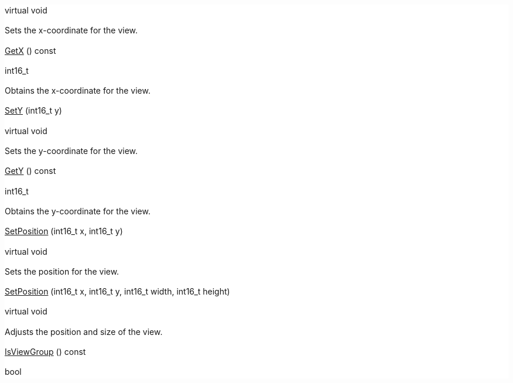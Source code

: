 </td>
<td class="cellrowborder" valign="top" width="50%" headers="mcps1.1.3.1.2 "><p id="p2013734439093534"><a name="p2013734439093534"></a><a name="p2013734439093534"></a>virtual void&nbsp;</p>
<p id="p1413019556093534"><a name="p1413019556093534"></a><a name="p1413019556093534"></a>Sets the x-coordinate for the view. </p>
</td>
</tr>
<tr id="row2109762565093534"><td class="cellrowborder" valign="top" width="50%" headers="mcps1.1.3.1.1 "><p id="p253690117093534"><a name="p253690117093534"></a><a name="p253690117093534"></a><a href="Graphic.md#ga89dc5f8fb1cb4b2259dc0439185359f1">GetX</a> () const</p>
</td>
<td class="cellrowborder" valign="top" width="50%" headers="mcps1.1.3.1.2 "><p id="p1111010452093534"><a name="p1111010452093534"></a><a name="p1111010452093534"></a>int16_t&nbsp;</p>
<p id="p1404230828093534"><a name="p1404230828093534"></a><a name="p1404230828093534"></a>Obtains the x-coordinate for the view. </p>
</td>
</tr>
<tr id="row775174817093534"><td class="cellrowborder" valign="top" width="50%" headers="mcps1.1.3.1.1 "><p id="p2034156825093534"><a name="p2034156825093534"></a><a name="p2034156825093534"></a><a href="Graphic.md#gaaa8edc224cf1c7deb2724fb225960877">SetY</a> (int16_t y)</p>
</td>
<td class="cellrowborder" valign="top" width="50%" headers="mcps1.1.3.1.2 "><p id="p95068534093534"><a name="p95068534093534"></a><a name="p95068534093534"></a>virtual void&nbsp;</p>
<p id="p902391395093534"><a name="p902391395093534"></a><a name="p902391395093534"></a>Sets the y-coordinate for the view. </p>
</td>
</tr>
<tr id="row413111898093534"><td class="cellrowborder" valign="top" width="50%" headers="mcps1.1.3.1.1 "><p id="p1701530963093534"><a name="p1701530963093534"></a><a name="p1701530963093534"></a><a href="Graphic.md#ga193619d649204b0e9bb854d3b30275c3">GetY</a> () const</p>
</td>
<td class="cellrowborder" valign="top" width="50%" headers="mcps1.1.3.1.2 "><p id="p286280308093534"><a name="p286280308093534"></a><a name="p286280308093534"></a>int16_t&nbsp;</p>
<p id="p724446972093534"><a name="p724446972093534"></a><a name="p724446972093534"></a>Obtains the y-coordinate for the view. </p>
</td>
</tr>
<tr id="row391472075093534"><td class="cellrowborder" valign="top" width="50%" headers="mcps1.1.3.1.1 "><p id="p1505342408093534"><a name="p1505342408093534"></a><a name="p1505342408093534"></a><a href="Graphic.md#gab34233f6aeae330b025969137d03e67a">SetPosition</a> (int16_t x, int16_t y)</p>
</td>
<td class="cellrowborder" valign="top" width="50%" headers="mcps1.1.3.1.2 "><p id="p2117450187093534"><a name="p2117450187093534"></a><a name="p2117450187093534"></a>virtual void&nbsp;</p>
<p id="p1251234048093534"><a name="p1251234048093534"></a><a name="p1251234048093534"></a>Sets the position for the view. </p>
</td>
</tr>
<tr id="row1466020577093534"><td class="cellrowborder" valign="top" width="50%" headers="mcps1.1.3.1.1 "><p id="p1467017118093534"><a name="p1467017118093534"></a><a name="p1467017118093534"></a><a href="Graphic.md#gaf8ce4c009f23b7175b2b34bac4a74262">SetPosition</a> (int16_t x, int16_t y, int16_t width, int16_t height)</p>
</td>
<td class="cellrowborder" valign="top" width="50%" headers="mcps1.1.3.1.2 "><p id="p113224816093534"><a name="p113224816093534"></a><a name="p113224816093534"></a>virtual void&nbsp;</p>
<p id="p568865509093534"><a name="p568865509093534"></a><a name="p568865509093534"></a>Adjusts the position and size of the view. </p>
</td>
</tr>
<tr id="row2132188057093534"><td class="cellrowborder" valign="top" width="50%" headers="mcps1.1.3.1.1 "><p id="p1098292079093534"><a name="p1098292079093534"></a><a name="p1098292079093534"></a><a href="Graphic.md#gab2ce8c11abbd55f40687f38a52511b11">IsViewGroup</a> () const</p>
</td>
<td class="cellrowborder" valign="top" width="50%" headers="mcps1.1.3.1.2 "><p id="p1074704305093534"><a name="p1074704305093534"></a><a name="p1074704305093534"></a>bool&nbsp;</p>